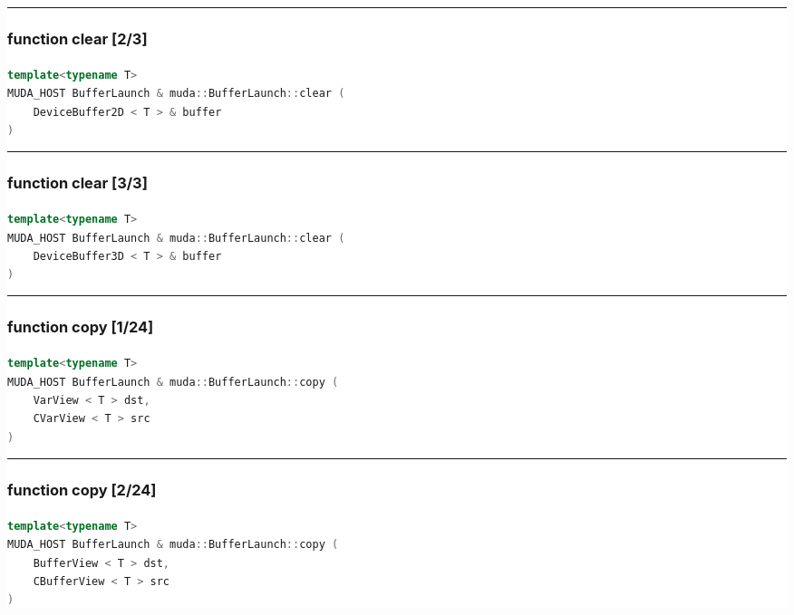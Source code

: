 


<hr>



### function clear [2/3]

```C++
template<typename T>
MUDA_HOST BufferLaunch & muda::BufferLaunch::clear (
    DeviceBuffer2D < T > & buffer
) 
```




<hr>



### function clear [3/3]

```C++
template<typename T>
MUDA_HOST BufferLaunch & muda::BufferLaunch::clear (
    DeviceBuffer3D < T > & buffer
) 
```




<hr>



### function copy [1/24]

```C++
template<typename T>
MUDA_HOST BufferLaunch & muda::BufferLaunch::copy (
    VarView < T > dst,
    CVarView < T > src
) 
```




<hr>



### function copy [2/24]

```C++
template<typename T>
MUDA_HOST BufferLaunch & muda::BufferLaunch::copy (
    BufferView < T > dst,
    CBufferView < T > src
) 
```

